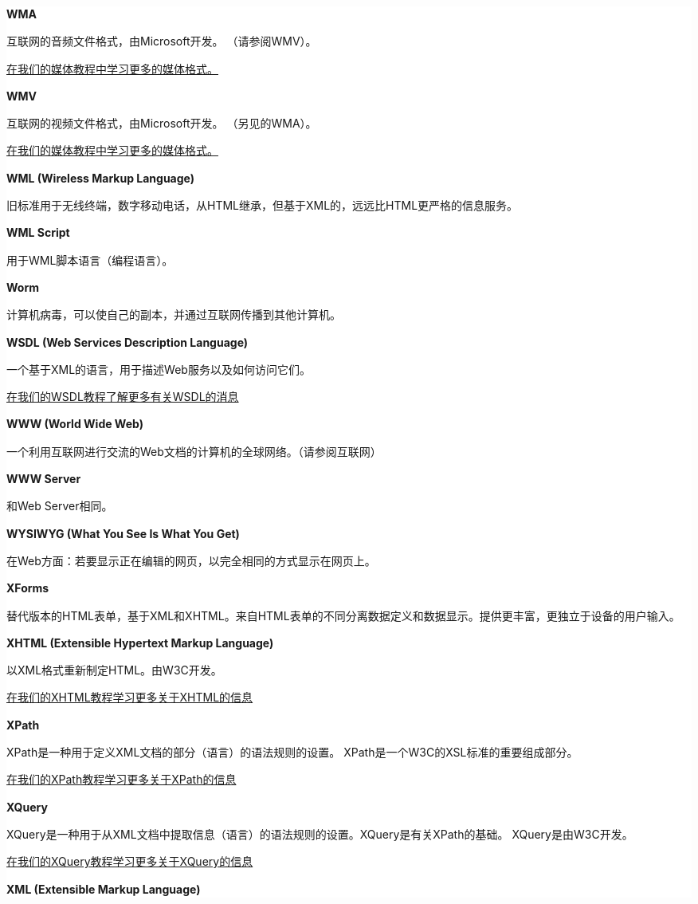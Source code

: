 **WMA**

互联网的音频文件格式，由Microsoft开发。 （请参阅WMV）。

[在我们的媒体教程中学习更多的媒体格式。](/html/html-media.html)

**WMV**

互联网的视频文件格式，由Microsoft开发。 （另见的WMA）。

[在我们的媒体教程中学习更多的媒体格式。](/html/html-media.html)

**WML (Wireless Markup Language)**

旧标准用于无线终端，数字移动电话，从HTML继承，但基于XML的，远远比HTML更严格的信息服务。

**WML Script**

用于WML脚本语言（编程语言）。

**Worm**

计算机病毒，可以使自己的副本，并通过互联网传播到其他计算机。

**WSDL (Web Services Description Language)**

一个基于XML的语言，用于描述Web服务以及如何访问它们。

[在我们的WSDL教程了解更多有关WSDL的消息](/wsdl/)

**WWW (World Wide Web)**

一个利用互联网进行交流的Web文档的计算机的全球网络。（请参阅互联网）

**WWW Server**

和Web Server相同。

**WYSIWYG (What You See Is What You Get)**

在Web方面：若要显示正在编辑的网页，以完全相同的方式显示在网页上。

**XForms**

替代版本的HTML表单，基于XML和XHTML。来自HTML表单的不同分离数据定义和数据显示。提供更丰富，更独立于设备的用户输入。

**XHTML (Extensible Hypertext Markup Language)**

以XML格式重新制定HTML。由W3C开发。

[在我们的XHTML教程学习更多关于XHTML的信息](/html/html-xhtml.html)

**XPath**

XPath是一种用于定义XML文档的部分（语言）的语法规则的设置。 XPath是一个W3C的XSL标准的重要组成部分。

[在我们的XPath教程学习更多关于XPath的信息](/xpath/)

**XQuery**

XQuery是一种用于从XML文档中提取信息（语言）的语法规则的设置。XQuery是有关XPath的基础。 XQuery是由W3C开发。

[在我们的XQuery教程学习更多关于XQuery的信息](/xquery/)

**XML (Extensible Markup Language)**
